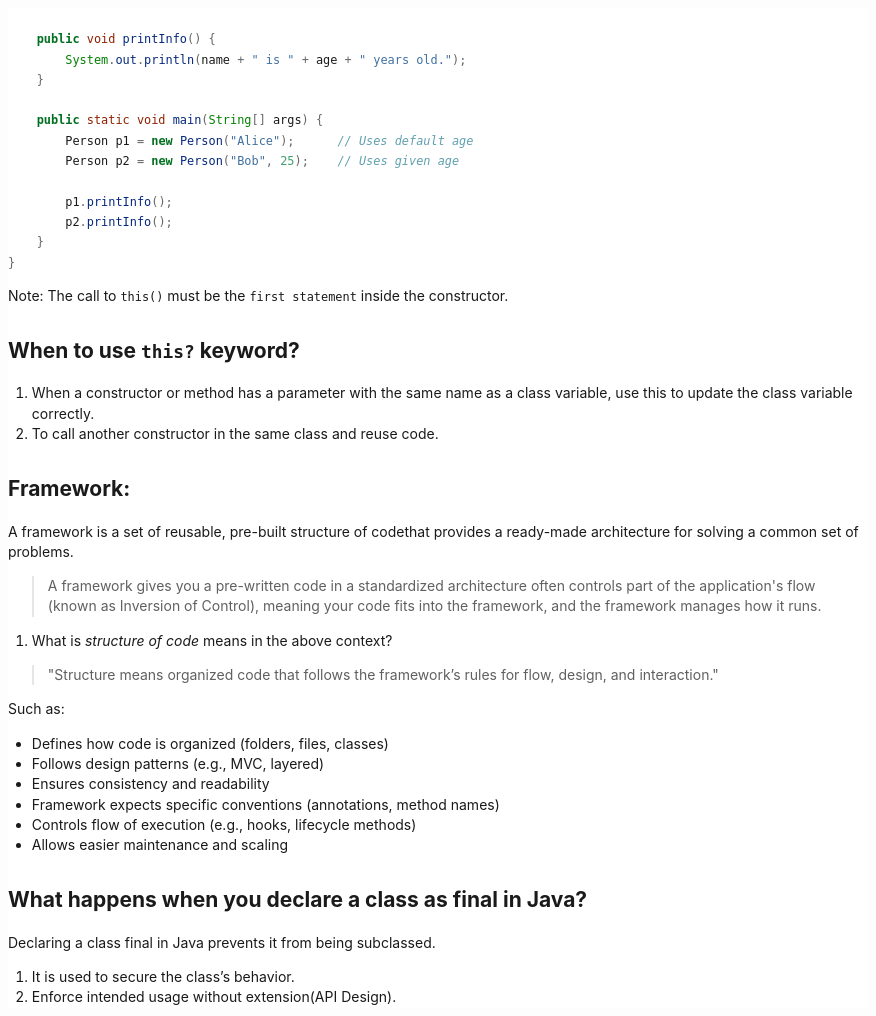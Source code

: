 ```java

    public void printInfo() {
        System.out.println(name + " is " + age + " years old.");
    }

    public static void main(String[] args) {
        Person p1 = new Person("Alice");      // Uses default age
        Person p2 = new Person("Bob", 25);    // Uses given age

        p1.printInfo();
        p2.printInfo();
    }
}

```
Note: The call to `this()` must be the `first statement` inside the constructor.

When to use `this?` keyword?
----------------------------

1. When a constructor or method has a parameter with the same name as a class
	 variable, use this to update the class variable correctly.
2. To call another constructor in the same class and reuse code.

Framework:
----------
A framework is a set of reusable, pre-built structure of codethat provides a ready-made architecture for solving a common set of problems.

> A framework gives you a pre-written code in a standardized architecture often controls part of the application's flow (known as Inversion of Control), meaning your code fits into the framework, and the framework manages how it runs.


1) What is *structure of code* means in the above context?

> "Structure means organized code that follows the framework’s rules for flow, design, and interaction."

Such as:

* Defines how code is organized (folders, files, classes)
* Follows design patterns (e.g., MVC, layered)
* Ensures consistency and readability
* Framework expects specific conventions (annotations, method names)
* Controls flow of execution (e.g., hooks, lifecycle methods)
* Allows easier maintenance and scaling




What happens when you declare a class as final in Java?
-------------------------------------------------------
Declaring a class final in Java prevents it from being subclassed.

1. It is used to secure the class’s behavior.
2. Enforce intended usage without extension(API Design).

